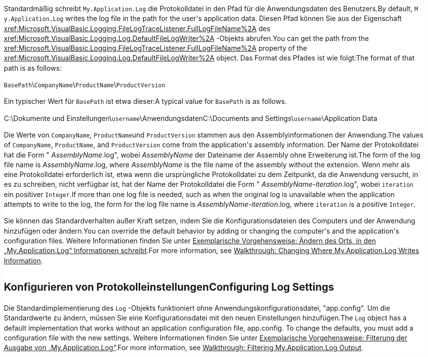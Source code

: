  <span data-ttu-id="d1d8c-120">Standardmäßig schreibt `My.Application.Log` die Protokolldatei in den Pfad für die Anwendungsdaten des Benutzers.</span><span class="sxs-lookup"><span data-stu-id="d1d8c-120">By default, `My.Application.Log` writes the log file in the path for the user's application data.</span></span> <span data-ttu-id="d1d8c-121">Diesen Pfad können Sie aus der Eigenschaft <xref:Microsoft.VisualBasic.Logging.FileLogTraceListener.FullLogFileName%2A> des <xref:Microsoft.VisualBasic.Logging.Log.DefaultFileLogWriter%2A> -Objekts abrufen.</span><span class="sxs-lookup"><span data-stu-id="d1d8c-121">You can get the path from the <xref:Microsoft.VisualBasic.Logging.FileLogTraceListener.FullLogFileName%2A> property of the <xref:Microsoft.VisualBasic.Logging.Log.DefaultFileLogWriter%2A> object.</span></span> <span data-ttu-id="d1d8c-122">Das Format des Pfades ist wie folgt:</span><span class="sxs-lookup"><span data-stu-id="d1d8c-122">The format of that path is as follows:</span></span>  
  
 `BasePath`\\`CompanyName`\\`ProductName`\\`ProductVersion`  
  
 <span data-ttu-id="d1d8c-123">Ein typischer Wert für `BasePath` ist etwa dieser:</span><span class="sxs-lookup"><span data-stu-id="d1d8c-123">A typical value for `BasePath` is as follows.</span></span>  
  
 <span data-ttu-id="d1d8c-124">C:\Dokumente und Einstellungen\\`username`\Anwendungsdaten</span><span class="sxs-lookup"><span data-stu-id="d1d8c-124">C:\Documents and Settings\\`username`\Application Data</span></span>  
  
 <span data-ttu-id="d1d8c-125">Die Werte von `CompanyName`, `ProductName`und `ProductVersion` stammen aus den Assemblyinformationen der Anwendung.</span><span class="sxs-lookup"><span data-stu-id="d1d8c-125">The values of `CompanyName`, `ProductName`, and `ProductVersion` come from the application's assembly information.</span></span> <span data-ttu-id="d1d8c-126">Der Name der Protokolldatei hat die Form " *AssemblyName*.log", wobei *AssemblyName* der Dateiname der Assembly ohne Erweiterung ist.</span><span class="sxs-lookup"><span data-stu-id="d1d8c-126">The form of the log file name is *AssemblyName*.log, where *AssemblyName* is the file name of the assembly without the extension.</span></span> <span data-ttu-id="d1d8c-127">Wenn mehr als eine Protokolldatei erforderlich ist, etwa wenn die ursprüngliche Protokolldatei zu dem Zeitpunkt, da die Anwendung versucht, in es zu schreiben, nicht verfügbar ist, hat der Name der Protokolldatei die Form " *AssemblyName*-*iteration*.log", wobei `iteration` ein positiver `Integer`.</span><span class="sxs-lookup"><span data-stu-id="d1d8c-127">If more than one log file is needed, such as when the original log is unavailable when the application attempts to write to the log, the form for the log file name is *AssemblyName*-*iteration*.log, where `iteration` is a positive `Integer`.</span></span>  
  
 <span data-ttu-id="d1d8c-128">Sie können das Standardverhalten außer Kraft setzen, indem Sie die Konfigurationsdateien des Computers und der Anwendung hinzufügen oder ändern.</span><span class="sxs-lookup"><span data-stu-id="d1d8c-128">You can override the default behavior by adding or changing the computer's and the application's configuration files.</span></span> <span data-ttu-id="d1d8c-129">Weitere Informationen finden Sie unter [Exemplarische Vorgehensweise: Ändern des Orts, in den „My.Application.Log“ Informationen schreibt](../../../../visual-basic/developing-apps/programming/log-info/walkthrough-changing-where-my-application-log-writes-information.md).</span><span class="sxs-lookup"><span data-stu-id="d1d8c-129">For more information, see [Walkthrough: Changing Where My.Application.Log Writes Information](../../../../visual-basic/developing-apps/programming/log-info/walkthrough-changing-where-my-application-log-writes-information.md).</span></span>  
  
## <a name="configuring-log-settings"></a><span data-ttu-id="d1d8c-130">Konfigurieren von Protokolleinstellungen</span><span class="sxs-lookup"><span data-stu-id="d1d8c-130">Configuring Log Settings</span></span>  
 <span data-ttu-id="d1d8c-131">Die Standardimplementierung des `Log` -Objekts funktioniert ohne Anwendungskonfigurationsdatei, "app.config". Um die Standardwerte zu ändern, müssen Sie eine Konfigurationsdatei mit den neuen Einstellungen hinzufügen.</span><span class="sxs-lookup"><span data-stu-id="d1d8c-131">The `Log` object has a default implementation that works without an application configuration file, app.config. To change the defaults, you must add a configuration file with the new settings.</span></span> <span data-ttu-id="d1d8c-132">Weitere Informationen finden Sie unter [Exemplarische Vorgehensweise: Filterung der Ausgabe von „My.Application.Log“](../../../../visual-basic/developing-apps/programming/log-info/walkthrough-filtering-my-application-log-output.md).</span><span class="sxs-lookup"><span data-stu-id="d1d8c-132">For more information, see [Walkthrough: Filtering My.Application.Log Output](../../../../visual-basic/developing-apps/programming/log-info/walkthrough-filtering-my-application-log-output.md).</span></span>  
  